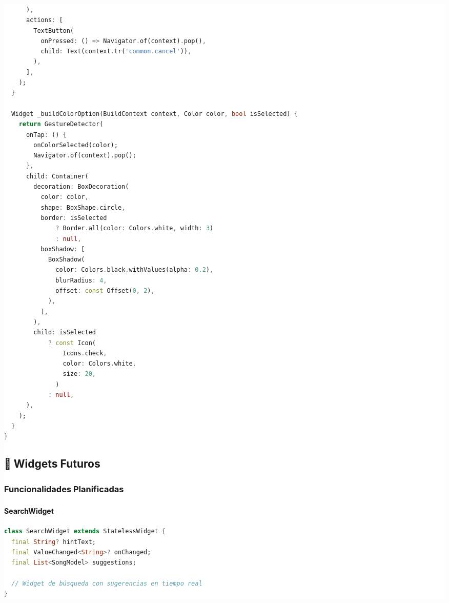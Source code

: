 ```dart
      ),
      actions: [
        TextButton(
          onPressed: () => Navigator.of(context).pop(),
          child: Text(context.tr('common.cancel')),
        ),
      ],
    );
  }

  Widget _buildColorOption(BuildContext context, Color color, bool isSelected) {
    return GestureDetector(
      onTap: () {
        onColorSelected(color);
        Navigator.of(context).pop();
      },
      child: Container(
        decoration: BoxDecoration(
          color: color,
          shape: BoxShape.circle,
          border: isSelected 
              ? Border.all(color: Colors.white, width: 3)
              : null,
          boxShadow: [
            BoxShadow(
              color: Colors.black.withValues(alpha: 0.2),
              blurRadius: 4,
              offset: const Offset(0, 2),
            ),
          ],
        ),
        child: isSelected
            ? const Icon(
                Icons.check,
                color: Colors.white,
                size: 20,
              )
            : null,
      ),
    );
  }
}
```

## 🔮 Widgets Futuros

### Funcionalidades Planificadas

#### SearchWidget
```dart
class SearchWidget extends StatelessWidget {
  final String? hintText;
  final ValueChanged<String>? onChanged;
  final List<SongModel> suggestions;

  // Widget de búsqueda con sugerencias en tiempo real
}
```
